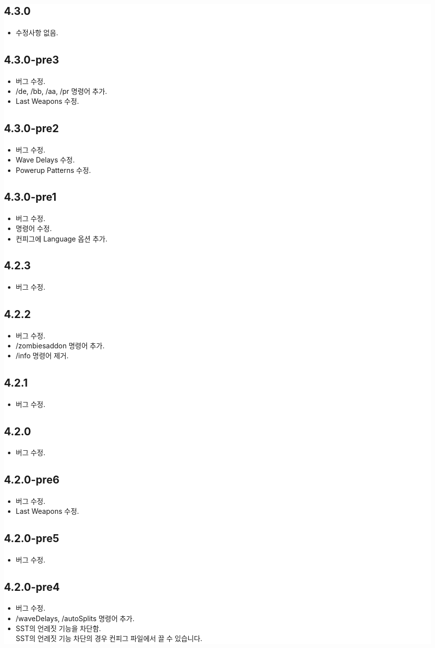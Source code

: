 ## 4.3.0
- 수정사항 없음.

## 4.3.0-pre3
- 버그 수정.
- /de, /bb, /aa, /pr 명령어 추가.
- Last Weapons 수정.

## 4.3.0-pre2
- 버그 수정.
- Wave Delays 수정.
- Powerup Patterns 수정.

## 4.3.0-pre1
- 버그 수정.
- 명령어 수정.
- 컨피그에 Language 옵션 추가.

## 4.2.3
- 버그 수정.

## 4.2.2
- 버그 수정.
- /zombiesaddon 명령어 추가.
- /info 명령어 제거.

## 4.2.1
- 버그 수정.

## 4.2.0
- 버그 수정.

## 4.2.0-pre6
- 버그 수정.
- Last Weapons 수정.

## 4.2.0-pre5
- 버그 수정.

## 4.2.0-pre4
- 버그 수정.
- /waveDelays, /autoSplits 명령어 추가.
- SST의 언레짓 기능을 차단함.
  <br>SST의 언레짓 기능 차단의 경우 컨피그 파일에서 끌 수 있습니다.
